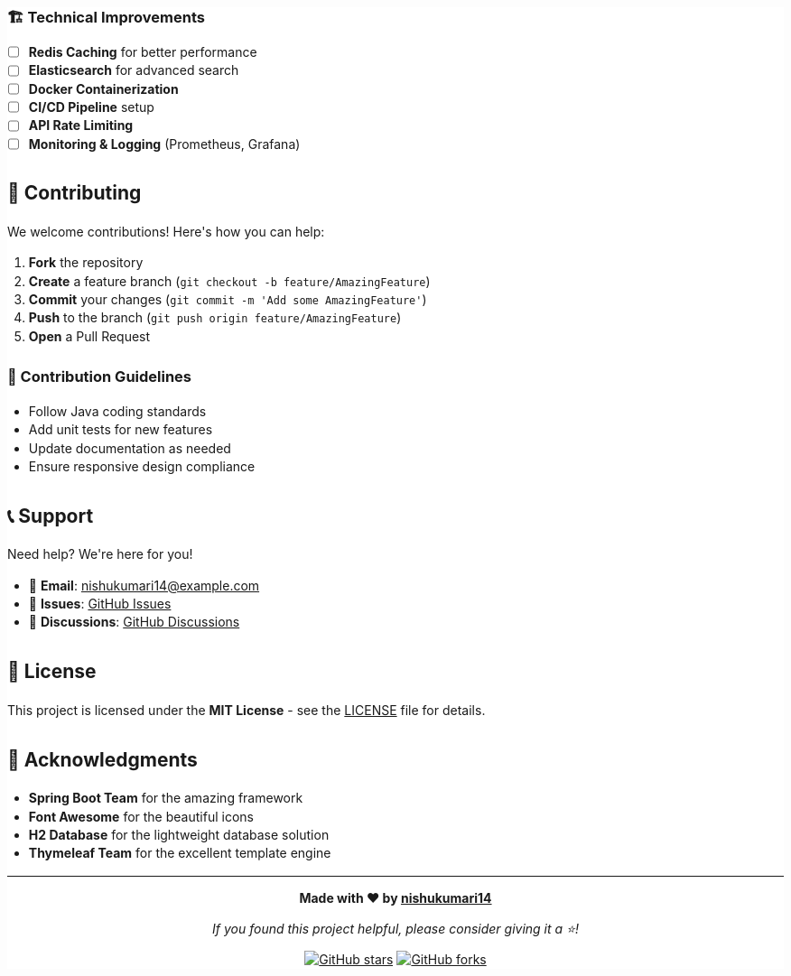### 🏗️ Technical Improvements
- [ ] **Redis Caching** for better performance
- [ ] **Elasticsearch** for advanced search
- [ ] **Docker Containerization**
- [ ] **CI/CD Pipeline** setup
- [ ] **API Rate Limiting**
- [ ] **Monitoring & Logging** (Prometheus, Grafana)

## 🤝 Contributing

We welcome contributions! Here's how you can help:

1. **Fork** the repository
2. **Create** a feature branch (`git checkout -b feature/AmazingFeature`)
3. **Commit** your changes (`git commit -m 'Add some AmazingFeature'`)
4. **Push** to the branch (`git push origin feature/AmazingFeature`)
5. **Open** a Pull Request

### 📝 Contribution Guidelines
- Follow Java coding standards
- Add unit tests for new features
- Update documentation as needed
- Ensure responsive design compliance

## 📞 Support

Need help? We're here for you!

- 📧 **Email**: nishukumari14@example.com
- 🐛 **Issues**: [GitHub Issues](https://github.com/nishu-kumari14/E-Cos-mos/issues)
- 💬 **Discussions**: [GitHub Discussions](https://github.com/nishu-kumari14/E-Cos-mos/discussions)

## 📄 License

This project is licensed under the **MIT License** - see the [LICENSE](LICENSE) file for details.

## 🙏 Acknowledgments

- **Spring Boot Team** for the amazing framework
- **Font Awesome** for the beautiful icons
- **H2 Database** for the lightweight database solution
- **Thymeleaf Team** for the excellent template engine

---

<div align="center">

**Made with ❤️ by [nishukumari14](https://github.com/nishu-kumari14)**

*If you found this project helpful, please consider giving it a ⭐!*

[![GitHub stars](https://img.shields.io/github/stars/nishu-kumari14/E-Cos-mos.svg?style=social&label=Star)](https://github.com/nishu-kumari14/E-Cos-mos/stargazers)
[![GitHub forks](https://img.shields.io/github/forks/nishu-kumari14/E-Cos-mos.svg?style=social&label=Fork)](https://github.com/nishu-kumari14/E-Cos-mos/network)

</div>
